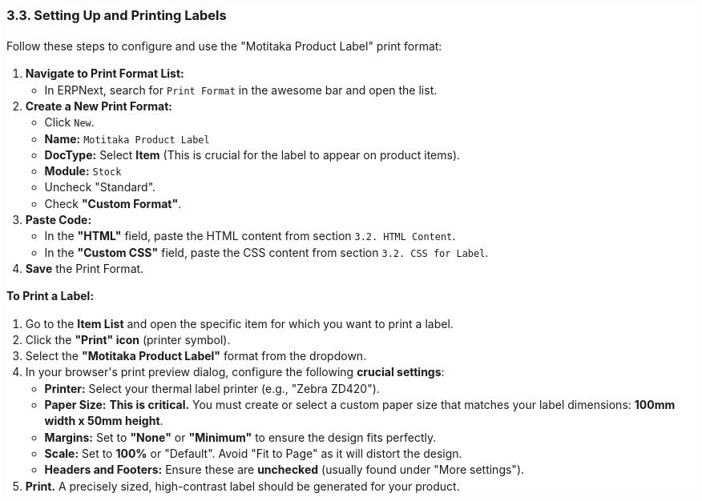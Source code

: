 ```css
```

### 3.3. Setting Up and Printing Labels

Follow these steps to configure and use the "Motitaka Product Label" print format:

1.  **Navigate to Print Format List:**
    *   In ERPNext, search for `Print Format` in the awesome bar and open the list.
2.  **Create a New Print Format:**
    *   Click `New`.
    *   **Name:** `Motitaka Product Label`
    *   **DocType:** Select **Item** (This is crucial for the label to appear on product items).
    *   **Module:** `Stock`
    *   Uncheck "Standard".
    *   Check **"Custom Format"**.
3.  **Paste Code:**
    *   In the **"HTML"** field, paste the HTML content from section `3.2. HTML Content`.
    *   In the **"Custom CSS"** field, paste the CSS content from section `3.2. CSS for Label`.
4.  **Save** the Print Format.

**To Print a Label:**

1.  Go to the **Item List** and open the specific item for which you want to print a label.
2.  Click the **"Print" icon** (printer symbol).
3.  Select the **"Motitaka Product Label"** format from the dropdown.
4.  In your browser's print preview dialog, configure the following **crucial settings**:
    *   **Printer:** Select your thermal label printer (e.g., "Zebra ZD420").
    *   **Paper Size:** **This is critical.** You must create or select a custom paper size that matches your label dimensions: **100mm width x 50mm height**.
    *   **Margins:** Set to **"None"** or **"Minimum"** to ensure the design fits perfectly.
    *   **Scale:** Set to **100%** or "Default". Avoid "Fit to Page" as it will distort the design.
    *   **Headers and Footers:** Ensure these are **unchecked** (usually found under "More settings").
5.  **Print.** A precisely sized, high-contrast label should be generated for your product.
